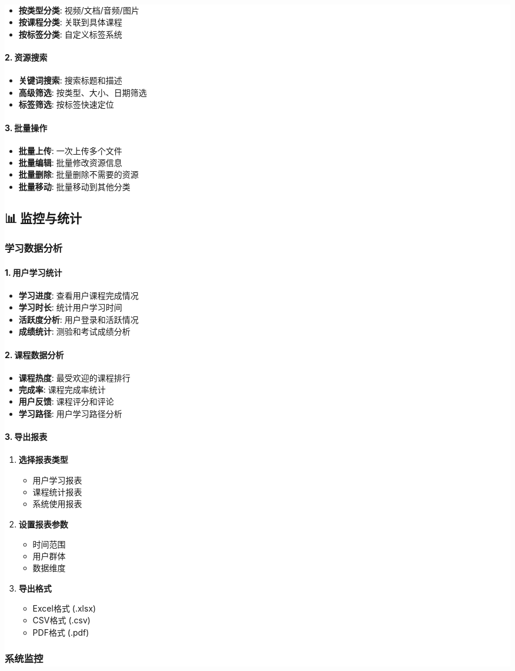 - **按类型分类**: 视频/文档/音频/图片
- **按课程分类**: 关联到具体课程
- **按标签分类**: 自定义标签系统

#### 2. 资源搜索

- **关键词搜索**: 搜索标题和描述
- **高级筛选**: 按类型、大小、日期筛选
- **标签筛选**: 按标签快速定位

#### 3. 批量操作

- **批量上传**: 一次上传多个文件
- **批量编辑**: 批量修改资源信息
- **批量删除**: 批量删除不需要的资源
- **批量移动**: 批量移动到其他分类

## 📊 监控与统计

### 学习数据分析

#### 1. 用户学习统计

- **学习进度**: 查看用户课程完成情况
- **学习时长**: 统计用户学习时间
- **活跃度分析**: 用户登录和活跃情况
- **成绩统计**: 测验和考试成绩分析

#### 2. 课程数据分析

- **课程热度**: 最受欢迎的课程排行
- **完成率**: 课程完成率统计
- **用户反馈**: 课程评分和评论
- **学习路径**: 用户学习路径分析

#### 3. 导出报表

1. **选择报表类型**
   - 用户学习报表
   - 课程统计报表
   - 系统使用报表

2. **设置报表参数**
   - 时间范围
   - 用户群体
   - 数据维度

3. **导出格式**
   - Excel格式 (.xlsx)
   - CSV格式 (.csv)
   - PDF格式 (.pdf)

### 系统监控

